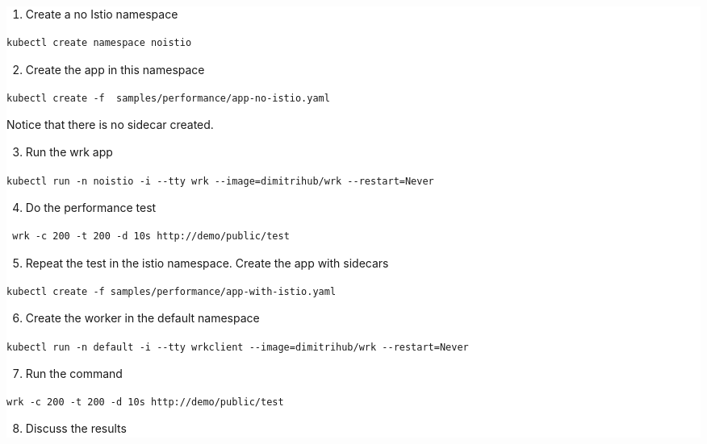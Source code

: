 1. Create a no Istio namespace 
```
kubectl create namespace noistio
```

2. Create the app in this namespace
```
kubectl create -f  samples/performance/app-no-istio.yaml
```

Notice that there is no sidecar created. 

3. Run the wrk app 
```
kubectl run -n noistio -i --tty wrk --image=dimitrihub/wrk --restart=Never
```

4. Do the performance test
```
 wrk -c 200 -t 200 -d 10s http://demo/public/test
```

5. Repeat the test in the istio namespace. Create the app with sidecars
```
kubectl create -f samples/performance/app-with-istio.yaml
```

6. Create the worker in the default namespace
```
kubectl run -n default -i --tty wrkclient --image=dimitrihub/wrk --restart=Never
```

7. Run the command 
```
wrk -c 200 -t 200 -d 10s http://demo/public/test
```

8. Discuss the results 



